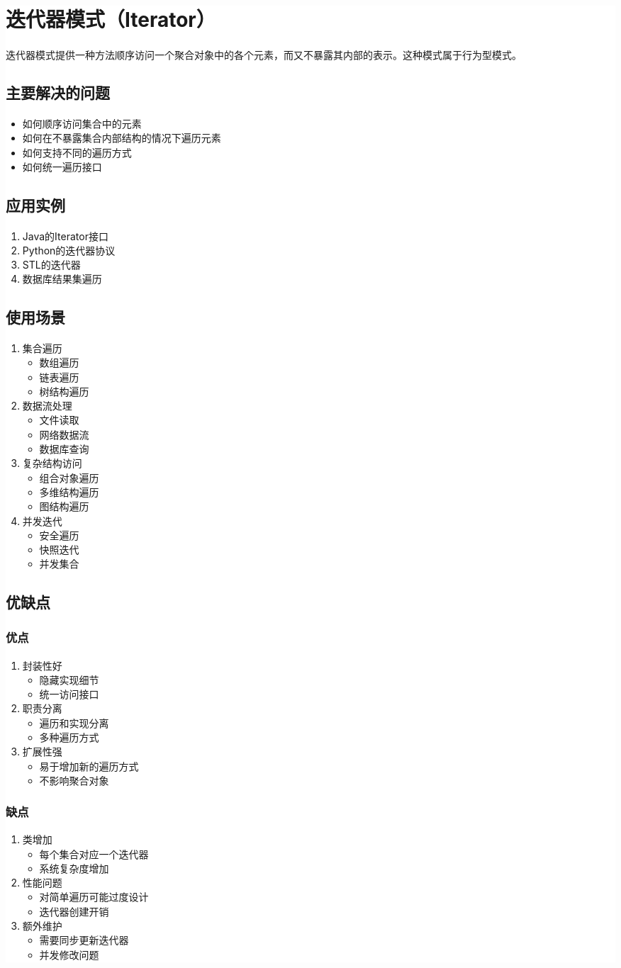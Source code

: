 # 迭代器模式（Iterator）
迭代器模式提供一种方法顺序访问一个聚合对象中的各个元素，而又不暴露其内部的表示。这种模式属于行为型模式。

## 主要解决的问题
- 如何顺序访问集合中的元素
- 如何在不暴露集合内部结构的情况下遍历元素
- 如何支持不同的遍历方式
- 如何统一遍历接口

## 应用实例
1. Java的Iterator接口
2. Python的迭代器协议
3. STL的迭代器
4. 数据库结果集遍历

## 使用场景
1. 集合遍历
   - 数组遍历
   - 链表遍历
   - 树结构遍历
2. 数据流处理
   - 文件读取
   - 网络数据流
   - 数据库查询
3. 复杂结构访问
   - 组合对象遍历
   - 多维结构遍历
   - 图结构遍历
4. 并发迭代
   - 安全遍历
   - 快照迭代
   - 并发集合

## 优缺点
### 优点
1. 封装性好
   - 隐藏实现细节
   - 统一访问接口
2. 职责分离
   - 遍历和实现分离
   - 多种遍历方式
3. 扩展性强
   - 易于增加新的遍历方式
   - 不影响聚合对象

### 缺点
1. 类增加
   - 每个集合对应一个迭代器
   - 系统复杂度增加
2. 性能问题
   - 对简单遍历可能过度设计
   - 迭代器创建开销
3. 额外维护
   - 需要同步更新迭代器
   - 并发修改问题
